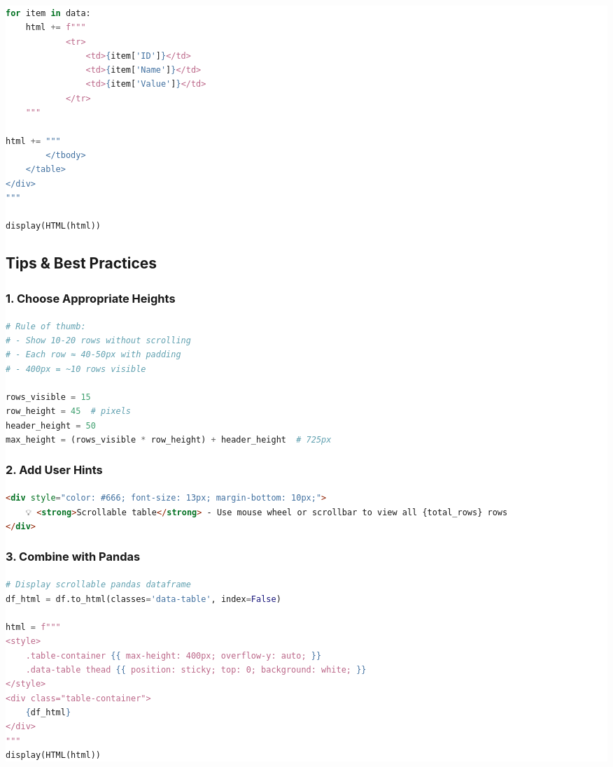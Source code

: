 ```python
for item in data:
    html += f"""
            <tr>
                <td>{item['ID']}</td>
                <td>{item['Name']}</td>
                <td>{item['Value']}</td>
            </tr>
    """

html += """
        </tbody>
    </table>
</div>
"""

display(HTML(html))
```

## Tips & Best Practices

### 1. Choose Appropriate Heights

```python
# Rule of thumb:
# - Show 10-20 rows without scrolling
# - Each row ≈ 40-50px with padding
# - 400px = ~10 rows visible

rows_visible = 15
row_height = 45  # pixels
header_height = 50
max_height = (rows_visible * row_height) + header_height  # 725px
```

### 2. Add User Hints

```html
<div style="color: #666; font-size: 13px; margin-bottom: 10px;">
    💡 <strong>Scrollable table</strong> - Use mouse wheel or scrollbar to view all {total_rows} rows
</div>
```

### 3. Combine with Pandas

```python
# Display scrollable pandas dataframe
df_html = df.to_html(classes='data-table', index=False)

html = f"""
<style>
    .table-container {{ max-height: 400px; overflow-y: auto; }}
    .data-table thead {{ position: sticky; top: 0; background: white; }}
</style>
<div class="table-container">
    {df_html}
</div>
"""
display(HTML(html))
```
